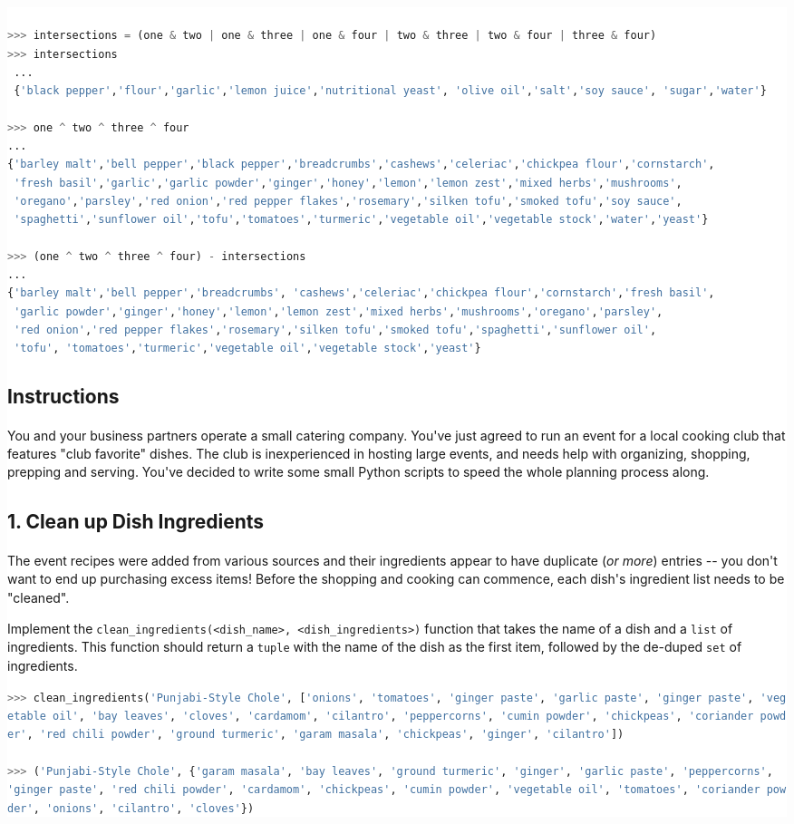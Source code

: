 ```python

>>> intersections = (one & two | one & three | one & four | two & three | two & four | three & four)
>>> intersections
 ...
 {'black pepper','flour','garlic','lemon juice','nutritional yeast', 'olive oil','salt','soy sauce', 'sugar','water'}

>>> one ^ two ^ three ^ four
...
{'barley malt','bell pepper','black pepper','breadcrumbs','cashews','celeriac','chickpea flour','cornstarch',
 'fresh basil','garlic','garlic powder','ginger','honey','lemon','lemon zest','mixed herbs','mushrooms',
 'oregano','parsley','red onion','red pepper flakes','rosemary','silken tofu','smoked tofu','soy sauce',
 'spaghetti','sunflower oil','tofu','tomatoes','turmeric','vegetable oil','vegetable stock','water','yeast'}

>>> (one ^ two ^ three ^ four) - intersections
...
{'barley malt','bell pepper','breadcrumbs', 'cashews','celeriac','chickpea flour','cornstarch','fresh basil',
 'garlic powder','ginger','honey','lemon','lemon zest','mixed herbs','mushrooms','oregano','parsley',
 'red onion','red pepper flakes','rosemary','silken tofu','smoked tofu','spaghetti','sunflower oil',
 'tofu', 'tomatoes','turmeric','vegetable oil','vegetable stock','yeast'}
```

[symmetric_difference]: https://en.wikipedia.org/wiki/Symmetric_difference
[type-set]: https://docs.python.org/3/library/stdtypes.html#set
[type-frozenset]: https://docs.python.org/3/library/stdtypes.html#frozenset
[mathematical-sets]: https://en.wikipedia.org/wiki/Set_theory#Basic_concepts_and_notation
[hashable]: https://docs.python.org/3.7/glossary.html#term-hashable

## Instructions

You and your business partners operate a small catering company. You've just agreed to run an event for a local cooking club that features "club favorite" dishes. The club is inexperienced in hosting large events, and needs help with organizing, shopping, prepping and serving. You've decided to write some small Python scripts to speed the whole planning process along.

## 1. Clean up Dish Ingredients

The event recipes were added from various sources and their ingredients appear to have duplicate (_or more_) entries -- you don't want to end up purchasing excess items!
 Before the shopping and cooking can commence, each dish's ingredient list needs to be "cleaned".

Implement the `clean_ingredients(<dish_name>, <dish_ingredients>)` function that takes the name of a dish and a `list` of ingredients.
 This function should return a `tuple` with the name of the dish as the first item, followed by the de-duped `set` of ingredients.


```python
>>> clean_ingredients('Punjabi-Style Chole', ['onions', 'tomatoes', 'ginger paste', 'garlic paste', 'ginger paste', 'vegetable oil', 'bay leaves', 'cloves', 'cardamom', 'cilantro', 'peppercorns', 'cumin powder', 'chickpeas', 'coriander powder', 'red chili powder', 'ground turmeric', 'garam masala', 'chickpeas', 'ginger', 'cilantro'])

>>> ('Punjabi-Style Chole', {'garam masala', 'bay leaves', 'ground turmeric', 'ginger', 'garlic paste', 'peppercorns', 'ginger paste', 'red chili powder', 'cardamom', 'chickpeas', 'cumin powder', 'vegetable oil', 'tomatoes', 'coriander powder', 'onions', 'cilantro', 'cloves'})
```
